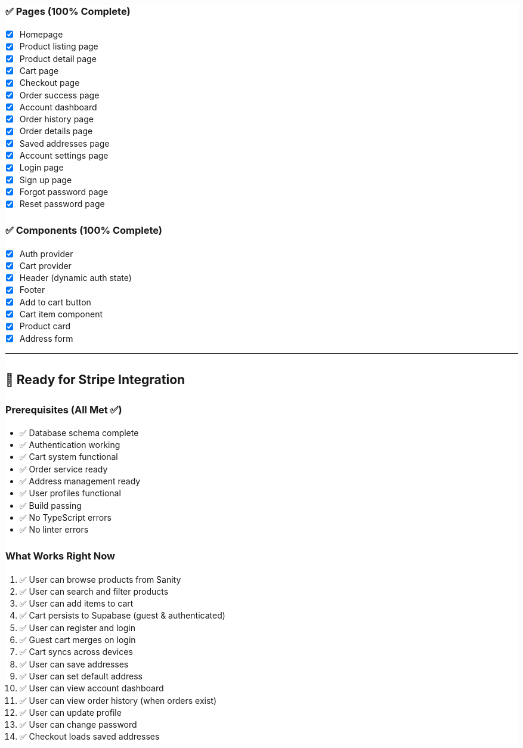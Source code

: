 ### ✅ Pages (100% Complete)

- [x] Homepage
- [x] Product listing page
- [x] Product detail page
- [x] Cart page
- [x] Checkout page
- [x] Order success page
- [x] Account dashboard
- [x] Order history page
- [x] Order details page
- [x] Saved addresses page
- [x] Account settings page
- [x] Login page
- [x] Sign up page
- [x] Forgot password page
- [x] Reset password page

### ✅ Components (100% Complete)

- [x] Auth provider
- [x] Cart provider
- [x] Header (dynamic auth state)
- [x] Footer
- [x] Add to cart button
- [x] Cart item component
- [x] Product card
- [x] Address form

---

## 🚀 Ready for Stripe Integration

### Prerequisites (All Met ✅)

- ✅ Database schema complete
- ✅ Authentication working
- ✅ Cart system functional
- ✅ Order service ready
- ✅ Address management ready
- ✅ User profiles functional
- ✅ Build passing
- ✅ No TypeScript errors
- ✅ No linter errors

### What Works Right Now

1. ✅ User can browse products from Sanity
2. ✅ User can search and filter products
3. ✅ User can add items to cart
4. ✅ Cart persists to Supabase (guest & authenticated)
5. ✅ User can register and login
6. ✅ Guest cart merges on login
7. ✅ Cart syncs across devices
8. ✅ User can save addresses
9. ✅ User can set default address
10. ✅ User can view account dashboard
11. ✅ User can view order history (when orders exist)
12. ✅ User can update profile
13. ✅ User can change password
14. ✅ Checkout loads saved addresses
